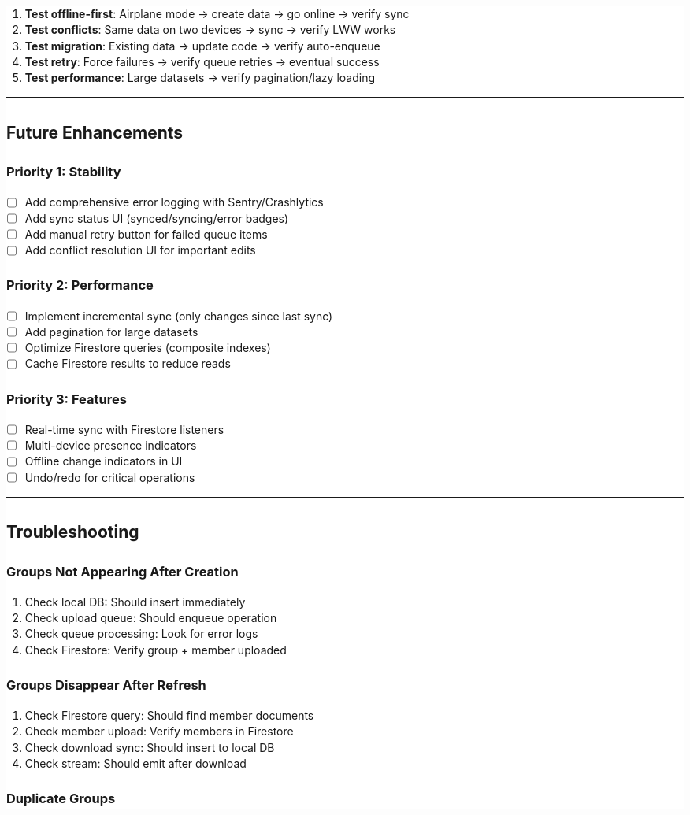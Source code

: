 1. **Test offline-first**: Airplane mode → create data → go online → verify sync
2. **Test conflicts**: Same data on two devices → sync → verify LWW works
3. **Test migration**: Existing data → update code → verify auto-enqueue
4. **Test retry**: Force failures → verify queue retries → eventual success
5. **Test performance**: Large datasets → verify pagination/lazy loading

---

## Future Enhancements

### Priority 1: Stability

- [ ] Add comprehensive error logging with Sentry/Crashlytics
- [ ] Add sync status UI (synced/syncing/error badges)
- [ ] Add manual retry button for failed queue items
- [ ] Add conflict resolution UI for important edits

### Priority 2: Performance

- [ ] Implement incremental sync (only changes since last sync)
- [ ] Add pagination for large datasets
- [ ] Optimize Firestore queries (composite indexes)
- [ ] Cache Firestore results to reduce reads

### Priority 3: Features

- [ ] Real-time sync with Firestore listeners
- [ ] Multi-device presence indicators
- [ ] Offline change indicators in UI
- [ ] Undo/redo for critical operations

---

## Troubleshooting

### Groups Not Appearing After Creation

1. Check local DB: Should insert immediately
2. Check upload queue: Should enqueue operation
3. Check queue processing: Look for error logs
4. Check Firestore: Verify group + member uploaded

### Groups Disappear After Refresh

1. Check Firestore query: Should find member documents
2. Check member upload: Verify members in Firestore
3. Check download sync: Should insert to local DB
4. Check stream: Should emit after download

### Duplicate Groups
